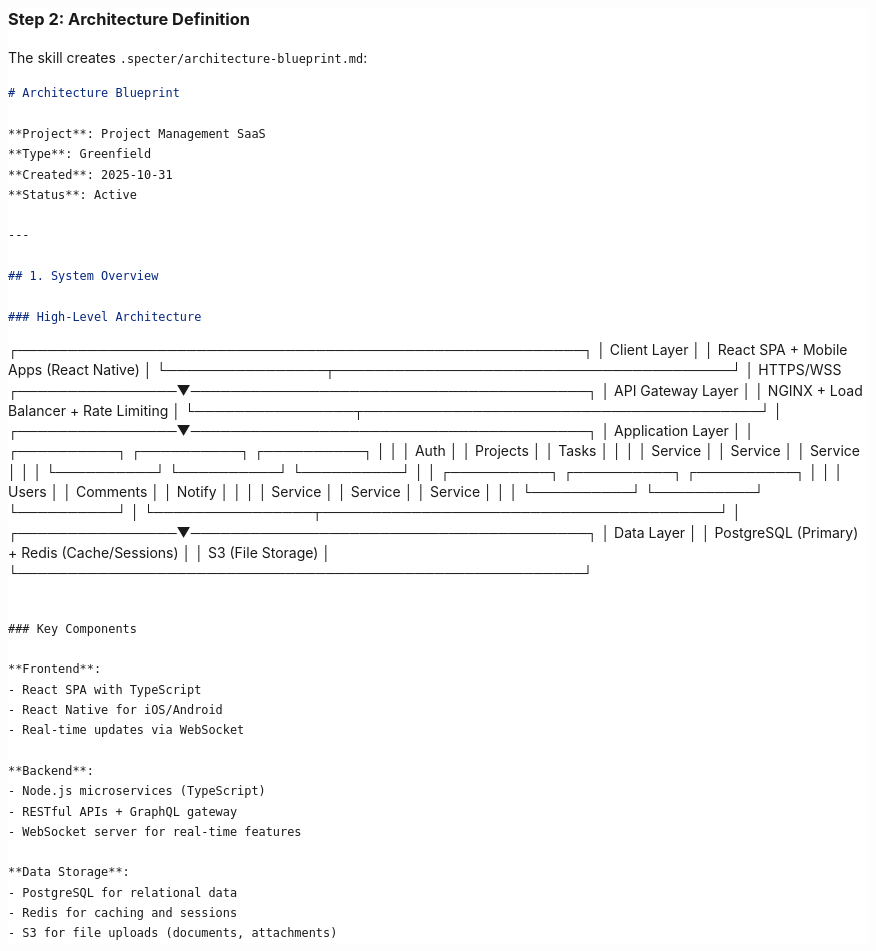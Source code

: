 ### Step 2: Architecture Definition

The skill creates `.specter/architecture-blueprint.md`:

```markdown
# Architecture Blueprint

**Project**: Project Management SaaS
**Type**: Greenfield
**Created**: 2025-10-31
**Status**: Active

---

## 1. System Overview

### High-Level Architecture

```
┌─────────────────────────────────────────────────────────┐
│                     Client Layer                        │
│  React SPA + Mobile Apps (React Native)                 │
└────────────────┬────────────────────────────────────────┘
                 │ HTTPS/WSS
┌────────────────▼────────────────────────────────────────┐
│                   API Gateway Layer                      │
│  NGINX + Load Balancer + Rate Limiting                  │
└────────────────┬────────────────────────────────────────┘
                 │
┌────────────────▼────────────────────────────────────────┐
│                 Application Layer                        │
│  ┌──────────┐  ┌──────────┐  ┌──────────┐              │
│  │   Auth   │  │ Projects │  │   Tasks  │              │
│  │ Service  │  │ Service  │  │ Service  │              │
│  └──────────┘  └──────────┘  └──────────┘              │
│  ┌──────────┐  ┌──────────┐  ┌──────────┐              │
│  │  Users   │  │ Comments │  │  Notify  │              │
│  │ Service  │  │ Service  │  │ Service  │              │
│  └──────────┘  └──────────┘  └──────────┘              │
└────────────────┬────────────────────────────────────────┘
                 │
┌────────────────▼────────────────────────────────────────┐
│                    Data Layer                            │
│  PostgreSQL (Primary) + Redis (Cache/Sessions)          │
│  S3 (File Storage)                                       │
└─────────────────────────────────────────────────────────┘
```

### Key Components

**Frontend**:
- React SPA with TypeScript
- React Native for iOS/Android
- Real-time updates via WebSocket

**Backend**:
- Node.js microservices (TypeScript)
- RESTful APIs + GraphQL gateway
- WebSocket server for real-time features

**Data Storage**:
- PostgreSQL for relational data
- Redis for caching and sessions
- S3 for file uploads (documents, attachments)
```